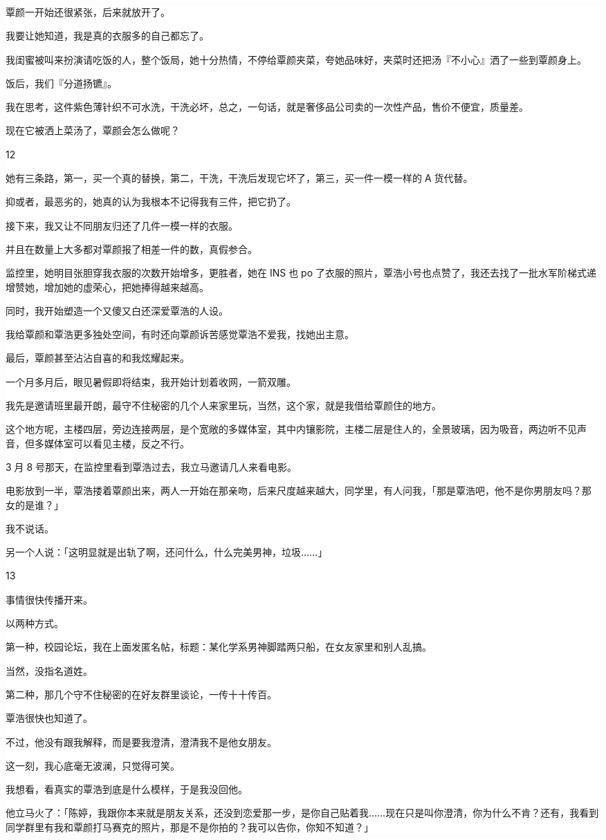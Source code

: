 覃颜一开始还很紧张，后来就放开了。

我要让她知道，我是真的衣服多的自己都忘了。

我闺蜜被叫来扮演请吃饭的人，整个饭局，她十分热情，不停给覃颜夹菜，夸她品味好，夹菜时还把汤『不小心』洒了一些到覃颜身上。

饭后，我们『分道扬镳』。

我在思考，这件紫色薄针织不可水洗，干洗必坏，总之，一句话，就是奢侈品公司卖的一次性产品，售价不便宜，质量差。

现在它被洒上菜汤了，覃颜会怎么做呢？

12

她有三条路，第一，买一个真的替换，第二，干洗，干洗后发现它坏了，第三，买一件一模一样的 A 货代替。

抑或者，最恶劣的，她真的认为我根本不记得我有三件，把它扔了。

接下来，我又让不同朋友归还了几件一模一样的衣服。

并且在数量上大多都对覃颜报了相差一件的数，真假参合。

监控里，她明目张胆穿我衣服的次数开始增多，更胜者，她在 INS 也 po 了衣服的照片，覃浩小号也点赞了，我还去找了一批水军阶梯式递增赞她，增加她的虚荣心，把她捧得越来越高。

同时，我开始塑造一个又傻又白还深爱覃浩的人设。

我给覃颜和覃浩更多独处空间，有时还向覃颜诉苦感觉覃浩不爱我，找她出主意。

最后，覃颜甚至沾沾自喜的和我炫耀起来。

一个月多月后，眼见暑假即将结束，我开始计划着收网，一箭双雕。

我先是邀请班里最开朗，最守不住秘密的几个人来家里玩，当然，这个家，就是我借给覃颜住的地方。

这个地方呢，主楼四层，旁边连接两层，是个宽敞的多媒体室，其中内镶影院，主楼二层是住人的，全景玻璃，因为吸音，两边听不见声音，但多媒体室可以看见主楼，反之不行。

3 月 8 号那天，在监控里看到覃浩过去，我立马邀请几人来看电影。

电影放到一半，覃浩搂着覃颜出来，两人一开始在那亲吻，后来尺度越来越大，同学里，有人问我，「那是覃浩吧，他不是你男朋友吗？那女的是谁？」

我不说话。

另一个人说：「这明显就是出轨了啊，还问什么，什么完美男神，垃圾……」

13

事情很快传播开来。

以两种方式。

第一种，校园论坛，我在上面发匿名帖，标题：某化学系男神脚踏两只船，在女友家里和别人乱搞。

当然，没指名道姓。

第二种，那几个守不住秘密的在好友群里谈论，一传十十传百。

覃浩很快也知道了。

不过，他没有跟我解释，而是要我澄清，澄清我不是他女朋友。

这一刻，我心底毫无波澜，只觉得可笑。

我想看，看真实的覃浩到底是什么模样，于是我没回他。

他立马火了：「陈婷，我跟你本来就是朋友关系，还没到恋爱那一步，是你自己贴着我……现在只是叫你澄清，你为什么不肯？还有，我看到同学群里有我和覃颜打马赛克的照片，那是不是你拍的？我可以告你，你知不知道？」
